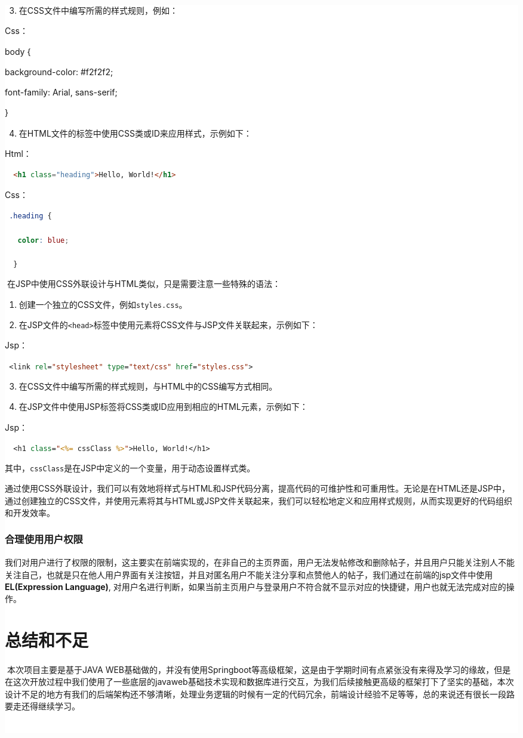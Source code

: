3. 在CSS文件中编写所需的样式规则，例如：

Css：

  body {

   background-color: #f2f2f2;

   font-family: Arial, sans-serif;

  }

4. 在HTML文件的标签中使用CSS类或ID来应用样式，示例如下：

 Html：

```html
  <h1 class="heading">Hello, World!</h1>
```

 Css：

```css
 .heading {

   color: blue;

  }
```

​	在JSP中使用CSS外联设计与HTML类似，只是需要注意一些特殊的语法：

1. 创建一个独立的CSS文件，例如`styles.css`。

2. 在JSP文件的`<head>`标签中使用<link>元素将CSS文件与JSP文件关联起来，示例如下：

  Jsp：

```jsp
 <link rel="stylesheet" type="text/css" href="styles.css">
```

3. 在CSS文件中编写所需的样式规则，与HTML中的CSS编写方式相同。

4. 在JSP文件中使用JSP标签将CSS类或ID应用到相应的HTML元素，示例如下：

  Jsp：

```jsp
  <h1 class="<%= cssClass %>">Hello, World!</h1>
```

  其中，`cssClass`是在JSP中定义的一个变量，用于动态设置样式类。

​	通过使用CSS外联设计，我们可以有效地将样式与HTML和JSP代码分离，提高代码的可维护性和可重用性。无论是在HTML还是JSP中，通过创建独立的CSS文件，并使用<link>元素将其与HTML或JSP文件关联起来，我们可以轻松地定义和应用样式规则，从而实现更好的代码组织和开发效率。

### 合理使用用户权限

​		我们对用户进行了权限的限制，这主要实在前端实现的，在非自己的主页界面，用户无法发帖修改和删除帖子，并且用户只能关注别人不能关注自己，也就是只在他人用户界面有关注按钮，并且对匿名用户不能关注分享和点赞他人的帖子，我们通过在前端的jsp文件中使用**EL(Expression Language)**, 对用户名进行判断，如果当前主页用户与登录用户不符合就不显示对应的快捷键，用户也就无法完成对应的操作。

# 总结和不足

​		本次项目主要是基于JAVA WEB基础做的，并没有使用Springboot等高级框架，这是由于学期时间有点紧张没有来得及学习的缘故，但是在这次开放过程中我们使用了一些底层的javaweb基础技术实现和数据库进行交互，为我们后续接触更高级的框架打下了坚实的基础，本次设计不足的地方有我们的后端架构还不够清晰，处理业务逻辑的时候有一定的代码冗余，前端设计经验不足等等，总的来说还有很长一段路要走还得继续学习。

​		
